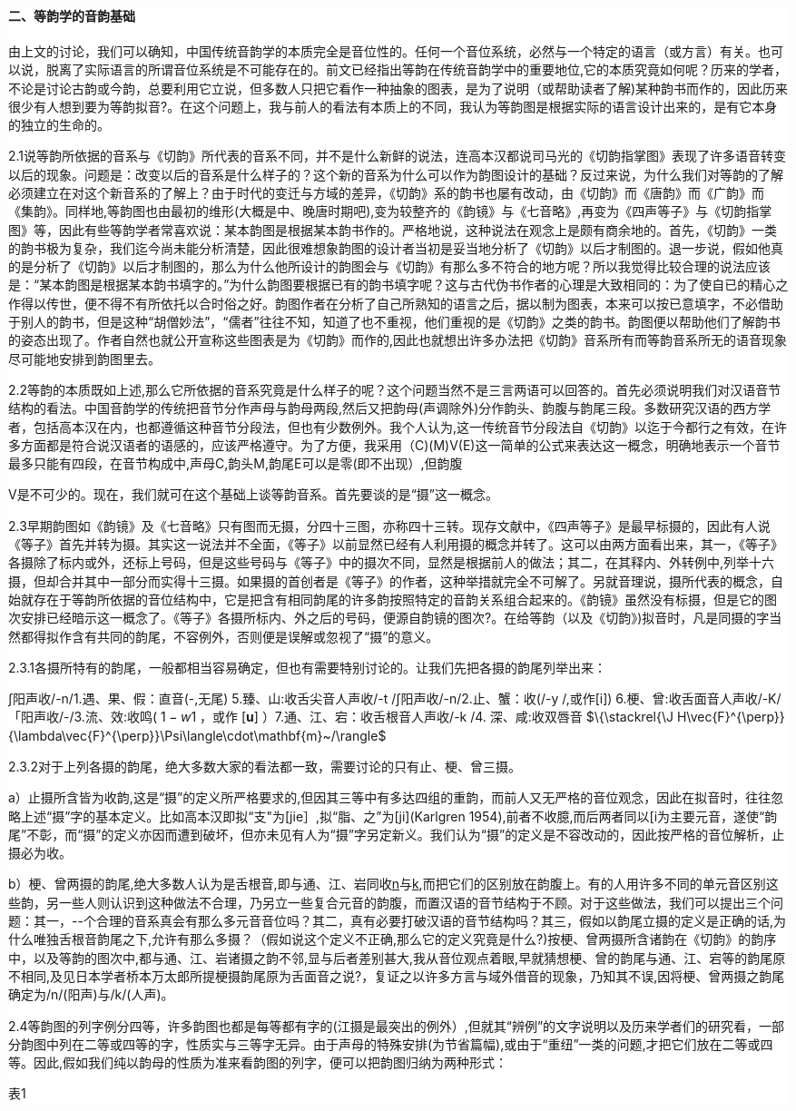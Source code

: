 #### 二、等韵学的音韵基础  

由上文的讨论，我们可以确知，中国传统音韵学的本质完全是音位性的。任何一个音位系统，必然与一个特定的语言（或方言）有关。也可以说，脱离了实际语言的所谓音位系统是不可能存在的。前文已经指出等韵在传统音韵学中的重要地位,它的本质究竟如何呢？历来的学者，不论是讨论古韵或今韵，总要利用它立说，但多数人只把它看作一种抽象的图表，是为了说明（或帮助读者了解)某种韵书而作的，因此历来很少有人想到要为等韵拟音?。在这个问题上，我与前人的看法有本质上的不同，我认为等韵图是根据实际的语言设计出来的，是有它本身的独立的生命的。  

2.1说等韵所依据的音系与《切韵》所代表的音系不同，并不是什么新鲜的说法，连高本汉都说司马光的《切韵指掌图》表现了许多语音转变以后的现象。问题是：改变以后的音系是什么样子的？这个新的音系为什么可以作为韵图设计的基础？反过来说，为什么我们对等韵的了解必须建立在对这个新音系的了解上？由于时代的变迁与方域的差异，《切韵》系的韵书也屡有改动，由《切韵》而《唐韵》而《广韵》而《集韵》。同样地,等韵图也由最初的维形(大概是中、晚唐时期吧),变为较整齐的《韵镜》与《七音略》,再变为《四声等子》与《切韵指掌图》等，因此有些等韵学者常喜欢说：某本韵图是根据某本韵书作的。严格地说，这种说法在观念上是颇有商余地的。首先，《切韵》一类的韵书极为复杂，我们迄今尚未能分析清楚，因此很难想象韵图的设计者当初是妥当地分析了《切韵》以后才制图的。退一步说，假如他真的是分析了《切韵》以后才制图的，那么为什么他所设计的韵图会与《切韵》有那么多不符合的地方呢？所以我觉得比较合理的说法应该是：“某本韵图是根据某本韵书填字的。”为什么韵图要根据已有的韵书填字呢？这与古代伪书作者的心理是大致相同的：为了使自已的精心之作得以传世，便不得不有所依托以合时俗之好。韵图作者在分析了自己所熟知的语言之后，据以制为图表，本来可以按已意填字，不必借助于别人的韵书，但是这种“胡僧妙法”，“儒者”往往不知，知道了也不重视，他们重视的是《切韵》之类的韵书。韵图便以帮助他们了解韵书的姿态出现了。作者自然也就公开宣称这些图表是为《切韵》而作的,因此也就想出许多办法把《切韵》音系所有而等韵音系所无的语音现象尽可能地安排到韵图里去。  

2.2等韵的本质既如上述,那么它所依据的音系究竟是什么样子的呢？这个问题当然不是三言两语可以回答的。首先必须说明我们对汉语音节结构的看法。中国音韵学的传统把音节分作声母与韵母两段,然后又把韵母(声调除外)分作韵头、韵腹与韵尾三段。多数研究汉语的西方学者，包括高本汉在内，也都遵循这种音节分段法，但也有少数例外。我个人认为,这一传统音节分段法自《切韵》以迄于今都行之有效，在许多方面都是符合说汉语者的语感的，应该严格遵守。为了方便，我采用（C)(M)V(E)这一简单的公式来表达这一概念，明确地表示一个音节最多只能有四段，在音节构成中,声母C,韵头M,韵尾E可以是零(即不出现）,但韵腹  

V是不可少的。现在，我们就可在这个基础上谈等韵音系。首先要谈的是“摄”这一概念。  

2.3早期韵图如《韵镜》及《七音略》只有图而无摄，分四十三图，亦称四十三转。现存文献中，《四声等子》是最早标摄的，因此有人说《等子》首先并转为摄。其实这一说法并不全面，《等子》以前显然已经有人利用摄的概念并转了。这可以由两方面看出来，其一，《等子》各摄除了标内或外，还标上号码，但是这些号码与《等子》中的摄次不同，显然是根据前人的做法；其二，在其释内、外转例中,列举十六摄，但却合并其中一部分而实得十三摄。如果摄的首创者是《等子》的作者，这种举措就完全不可解了。另就音理说，摄所代表的概念，自始就存在于等韵所依据的音位结构中，它是把含有相同韵尾的许多韵按照特定的音韵关系组合起来的。《韵镜》虽然没有标摄，但是它的图次安排已经暗示这一概念了。《等子》各摄所标内、外之后的号码，便源自韵镜的图次?。在给等韵（以及《切韵》)拟音时，凡是同摄的字当然都得拟作含有共同的韵尾，不容例外，否则便是误解或忽视了“摄”的意义。  

2.3.1各摄所特有的韵尾，一般都相当容易确定，但也有需要特别讨论的。让我们先把各摄的韵尾列举出来：  

∫阳声收/-n/1.遇、果、假：直音(-,无尾) 5.臻、山:收舌尖音人声收/-t /∫阳声收/-n/2.止、蟹：收(/-y /,或作[i]) 6.梗、曾:收舌面音人声收/-K/「阳声收/-/3.流、效:收鸣( $1-w1$ ，或作 $[\mathbf{u}]$ ）7.通、江、宕：收舌根音人声收/-k /4. 深、咸:收双唇音 $\{\stackrel{\J H\vec{F}^{\perp}}{\lambda\vec{F}^{\perp}}\Psi\langle\cdot\mathbf{m}~/\rangle$  

2.3.2对于上列各摄的韵尾，绝大多数大家的看法都一致，需要讨论的只有止、梗、曾三摄。  

a）止摄所含皆为收韵,这是“摄”的定义所严格要求的,但因其三等中有多达四组的重韵，而前人又无严格的音位观念，因此在拟音时，往往忽略上述“摄”字的基本定义。比如高本汉即拟“支"为[jie］,拟“脂、之”为[ji](Karlgren 1954),前者不收臆,而后两者同以[i为主要元音，遂使“韵尾”不彰，而“摄”的定义亦因而遭到破坏，但亦未见有人为“摄”字另定新义。我们认为“摄”的定义是不容改动的，因此按严格的音位解析，止摄必为收。  

b）梗、曾两摄的韵尾,绝大多数人认为是舌根音,即与通、江、岩同收[n](阳声)与[k](人声),而把它们的区别放在韵腹上。有的人用许多不同的单元音区别这些韵，另一些人则认识到这种做法不合理，乃另立一些复合元音的韵腹，而置汉语的音节结构于不顾。对于这些做法，我们可以提出三个问题：其一，--个合理的音系真会有那么多元音音位吗？其二，真有必要打破汉语的音节结构吗？其三，假如以韵尾立摄的定义是正确的话,为什么唯独舌根音韵尾之下,允许有那么多摄？（假如说这个定义不正确,那么它的定义究竟是什么?)按梗、曾两摄所含诸韵在《切韵》的韵序中，以及等韵的图次中,都与通、江、岩诸摄之韵不邻,显与后者差别甚大,我从音位观点着眼,早就猜想梗、曾的韵尾与通、江、宕等的韵尾原不相同,及见日本学者桥本万太郎所提梗摄韵尾原为舌面音之说?，复证之以许多方言与域外借音的现象，乃知其不误,因将梗、曾两摄之韵尾确定为/n/(阳声)与/k/(人声)。  

2.4等韵图的列字例分四等，许多韵图也都是每等都有字的(江摄是最突出的例外）,但就其“辨例”的文字说明以及历来学者们的研究看，一部分韵图中列在二等或四等的字，性质实与三等字无异。由于声母的特殊安排(为节省篇幅),或由于“重纽”一类的问题,才把它们放在二等或四等。因此,假如我们纯以韵母的性质为准来看韵图的列字，便可以把韵图归纳为两种形式：  

表1  

